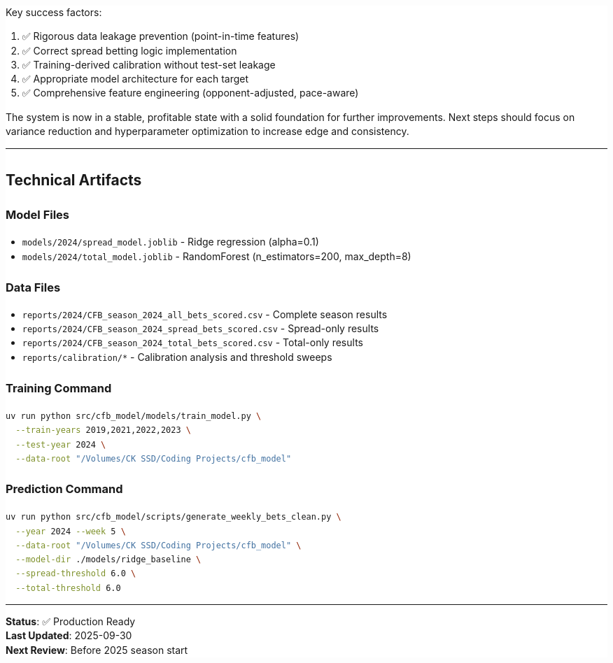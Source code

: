 Key success factors:
1. ✅ Rigorous data leakage prevention (point-in-time features)
2. ✅ Correct spread betting logic implementation
3. ✅ Training-derived calibration without test-set leakage
4. ✅ Appropriate model architecture for each target
5. ✅ Comprehensive feature engineering (opponent-adjusted, pace-aware)

The system is now in a stable, profitable state with a solid foundation for further improvements. Next steps should focus on variance reduction and hyperparameter optimization to increase edge and consistency.

---

## Technical Artifacts

### Model Files
- `models/2024/spread_model.joblib` - Ridge regression (alpha=0.1)
- `models/2024/total_model.joblib` - RandomForest (n_estimators=200, max_depth=8)

### Data Files
- `reports/2024/CFB_season_2024_all_bets_scored.csv` - Complete season results
- `reports/2024/CFB_season_2024_spread_bets_scored.csv` - Spread-only results
- `reports/2024/CFB_season_2024_total_bets_scored.csv` - Total-only results
- `reports/calibration/*` - Calibration analysis and threshold sweeps

### Training Command
```bash
uv run python src/cfb_model/models/train_model.py \
  --train-years 2019,2021,2022,2023 \
  --test-year 2024 \
  --data-root "/Volumes/CK SSD/Coding Projects/cfb_model"
```

### Prediction Command
```bash
uv run python src/cfb_model/scripts/generate_weekly_bets_clean.py \
  --year 2024 --week 5 \
  --data-root "/Volumes/CK SSD/Coding Projects/cfb_model" \
  --model-dir ./models/ridge_baseline \
  --spread-threshold 6.0 \
  --total-threshold 6.0
```

---

**Status**: ✅ Production Ready  
**Last Updated**: 2025-09-30  
**Next Review**: Before 2025 season start